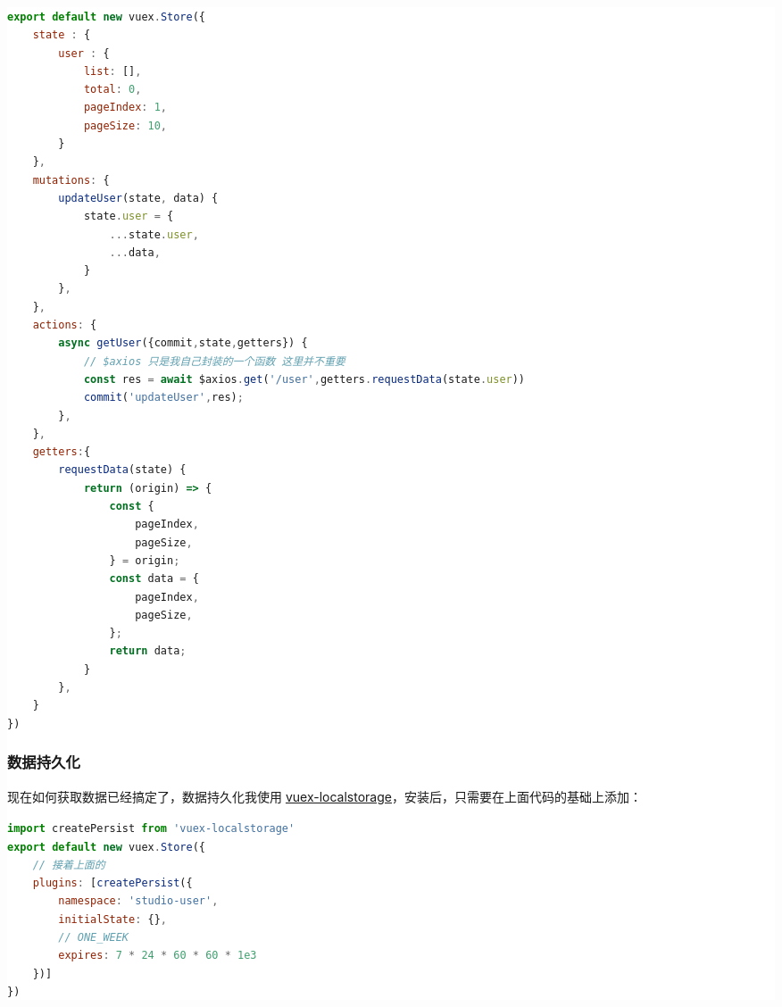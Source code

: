 ```javascript
export default new vuex.Store({
    state : {
        user : {
            list: [],
            total: 0,
            pageIndex: 1,
            pageSize: 10,
        }
    },
    mutations: {
		updateUser(state, data) {
			state.user = {
				...state.user,
				...data,
			}
		},  
    },
    actions: {
        async getUser({commit,state,getters}) {
            // $axios 只是我自己封装的一个函数 这里并不重要
            const res = await $axios.get('/user',getters.requestData(state.user))
            commit('updateUser',res);
    	},
    },
    getters:{
        requestData(state) {
            return (origin) => {
                const {
                    pageIndex,
                    pageSize,
                } = origin;
                const data = {
                    pageIndex,
                    pageSize,
                };
                return data;
            }
        },
    }
})
```

### 数据持久化

现在如何获取数据已经搞定了，数据持久化我使用 [vuex-localstorage](https://github.com/crossjs/vuex-localstorage)，安装后，只需要在上面代码的基础上添加：

```javascript
import createPersist from 'vuex-localstorage'
export default new vuex.Store({
    // 接着上面的
    plugins: [createPersist({
        namespace: 'studio-user',
        initialState: {},
        // ONE_WEEK
        expires: 7 * 24 * 60 * 60 * 1e3
    })]
})
```
